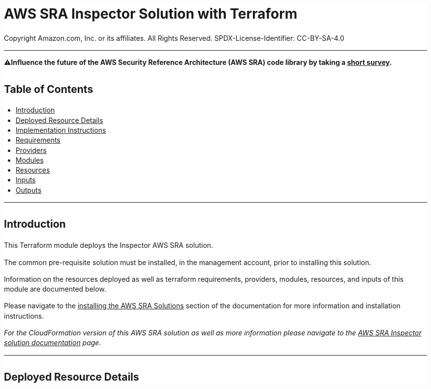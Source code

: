 # AWS SRA Inspector Solution with Terraform


Copyright Amazon.com, Inc. or its affiliates. All Rights Reserved. SPDX-License-Identifier: CC-BY-SA-4.0

---

⚠️**Influence the future of the AWS Security Reference Architecture (AWS SRA) code library by taking a [short survey](https://amazonmr.au1.qualtrics.com/jfe/form/SV_9oFz0p67iCw3obk).**

## 

## Table of Contents

- [Introduction](#introduction)
- [Deployed Resource Details](#deployed-resource-details)
- [Implementation Instructions](#implementation-instructions)
- [Requirements](#requirements)
- [Providers](#providers)
- [Modules](#modules)
- [Resources](#resources)
- [Inputs](#inputs)
- [Outputs](#outputs)

---

## Introduction

This Terraform module deploys the Inspector AWS SRA solution.  

The common pre-requisite solution must be installed, in the management account, prior to installing this solution.

Information on the resources deployed as well as terraform requirements, providers, modules, resources, and inputs of this module are documented below.

Please navigate to the [installing the AWS SRA Solutions](./../../README.md#installing-the-aws-sra-solutions) section of the documentation for more information and installation instructions.

*For the CloudFormation version of this AWS SRA solution as well as more information please navigate to the [AWS SRA Inspector solution documentation](./../../../solutions/inspector/inspector_org/README.md) page.*

---

## Deployed Resource Details
